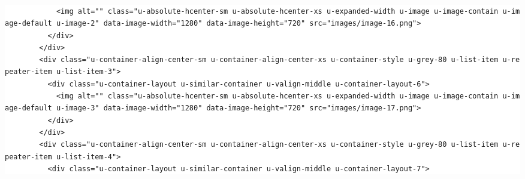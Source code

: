                 <img alt="" class="u-absolute-hcenter-sm u-absolute-hcenter-xs u-expanded-width u-image u-image-contain u-image-default u-image-2" data-image-width="1280" data-image-height="720" src="images/image-16.png">
              </div>
            </div>
            <div class="u-container-align-center-sm u-container-align-center-xs u-container-style u-grey-80 u-list-item u-repeater-item u-list-item-3">
              <div class="u-container-layout u-similar-container u-valign-middle u-container-layout-6">
                <img alt="" class="u-absolute-hcenter-sm u-absolute-hcenter-xs u-expanded-width u-image u-image-contain u-image-default u-image-3" data-image-width="1280" data-image-height="720" src="images/image-17.png">
              </div>
            </div>
            <div class="u-container-align-center-sm u-container-align-center-xs u-container-style u-grey-80 u-list-item u-repeater-item u-list-item-4">
              <div class="u-container-layout u-similar-container u-valign-middle u-container-layout-7">